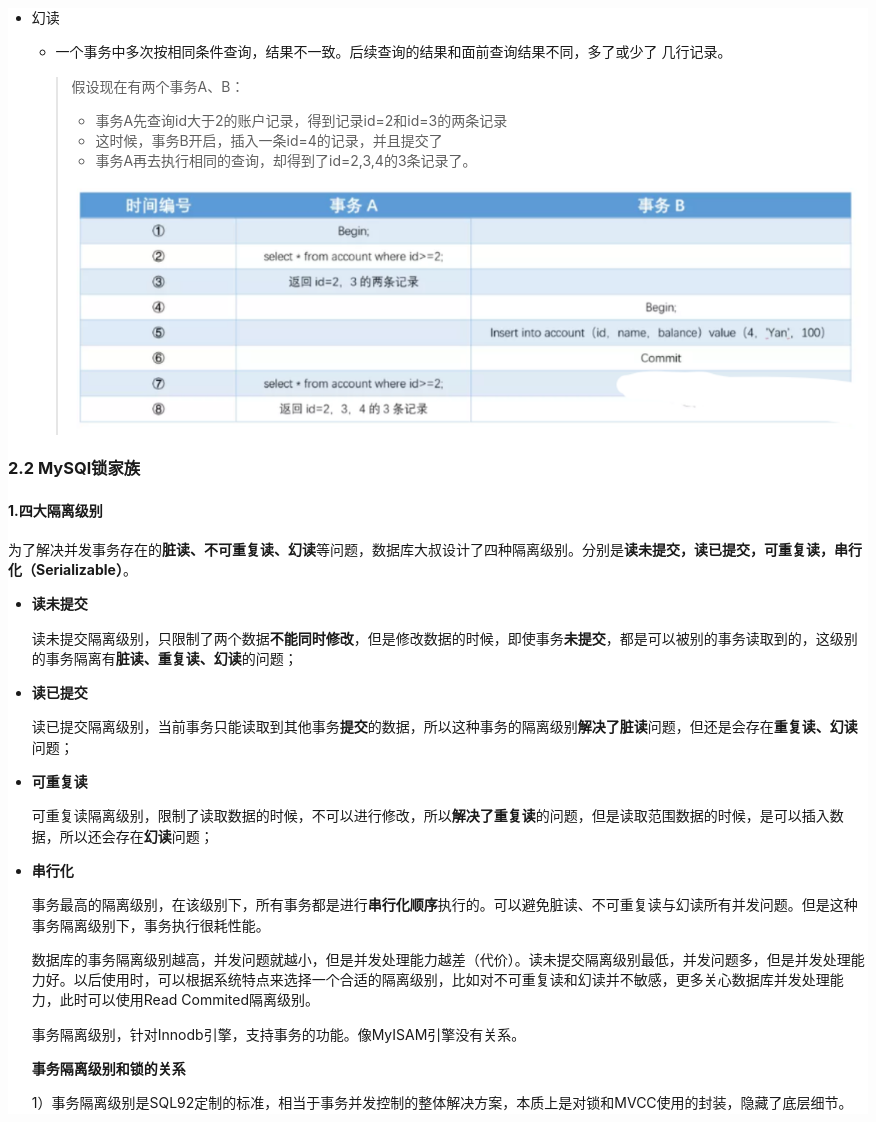 - 幻读 

  - 一个事务中多次按相同条件查询，结果不一致。后续查询的结果和面前查询结果不同，多了或少了 几行记录。

  > 假设现在有两个事务A、B：
  >
  > - 事务A先查询id大于2的账户记录，得到记录id=2和id=3的两条记录
  > - 这时候，事务B开启，插入一条id=4的记录，并且提交了
  > - 事务A再去执行相同的查询，却得到了id=2,3,4的3条记录了。
  >
  > ![1702111149425](.\assets\1702111149425.png)

### 2.2 MySQl锁家族

####  **1.四大隔离级别**

为了解决并发事务存在的**脏读、不可重复读、幻读**等问题，数据库大叔设计了四种隔离级别。分别是**读未提交，读已提交，可重复读，串行化（Serializable）**。

- **读未提交**

  读未提交隔离级别，只限制了两个数据**不能同时修改**，但是修改数据的时候，即使事务**未提交**，都是可以被别的事务读取到的，这级别的事务隔离有**脏读、重复读、幻读**的问题；

- **读已提交**

  读已提交隔离级别，当前事务只能读取到其他事务**提交**的数据，所以这种事务的隔离级别**解决了脏读**问题，但还是会存在**重复读、幻读**问题；

- **可重复读**

  可重复读隔离级别，限制了读取数据的时候，不可以进行修改，所以**解决了重复读**的问题，但是读取范围数据的时候，是可以插入数据，所以还会存在**幻读**问题；

- **串行化**

  事务最高的隔离级别，在该级别下，所有事务都是进行**串行化顺序**执行的。可以避免脏读、不可重复读与幻读所有并发问题。但是这种事务隔离级别下，事务执行很耗性能。
  
  
  
  ​	数据库的事务隔离级别越高，并发问题就越小，但是并发处理能力越差（代价）。读未提交隔离级别最低，并发问题多，但是并发处理能力好。以后使用时，可以根据系统特点来选择一个合适的隔离级别，比如对不可重复读和幻读并不敏感，更多关心数据库并发处理能力，此时可以使用Read Commited隔离级别。 
  
  事务隔离级别，针对Innodb引擎，支持事务的功能。像MyISAM引擎没有关系。 
  
  
  
  **事务隔离级别和锁的关系** 
  
  1）事务隔离级别是SQL92定制的标准，相当于事务并发控制的整体解决方案，本质上是对锁和MVCC使用的封装，隐藏了底层细节。 
  